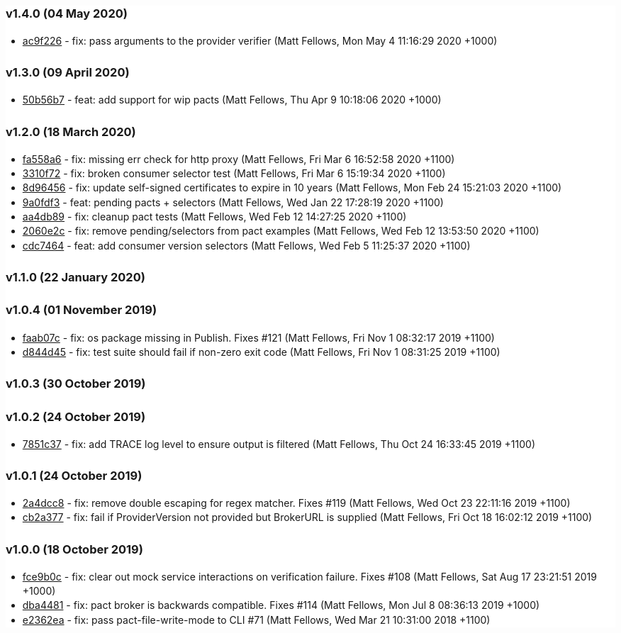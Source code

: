 ### v1.4.0 (04 May 2020)
  * [ac9f226](https://github.com/pact-foundation/pact-go/commit/ac9f226) - fix: pass arguments to the provider verifier (Matt Fellows, Mon May 4 11:16:29 2020 +1000)

### v1.3.0 (09 April 2020)
  * [50b56b7](https://github.com/pact-foundation/pact-go/commit/50b56b7) - feat: add support for wip pacts (Matt Fellows, Thu Apr 9 10:18:06 2020 +1000)

### v1.2.0 (18 March 2020)
  * [fa558a6](https://github.com/pact-foundation/pact-go/commit/fa558a6) - fix: missing err check for http proxy (Matt Fellows, Fri Mar 6 16:52:58 2020 +1100)
  * [3310f72](https://github.com/pact-foundation/pact-go/commit/3310f72) - fix: broken consumer selector test (Matt Fellows, Fri Mar 6 15:19:34 2020 +1100)
  * [8d96456](https://github.com/pact-foundation/pact-go/commit/8d96456) - fix: update self-signed certificates to expire in 10 years (Matt Fellows, Mon Feb 24 15:21:03 2020 +1100)
  * [9a0fdf3](https://github.com/pact-foundation/pact-go/commit/9a0fdf3) - feat: pending pacts + selectors (Matt Fellows, Wed Jan 22 17:28:19 2020 +1100)
  * [aa4db89](https://github.com/pact-foundation/pact-go/commit/aa4db89) - fix: cleanup pact tests (Matt Fellows, Wed Feb 12 14:27:25 2020 +1100)
  * [2060e2c](https://github.com/pact-foundation/pact-go/commit/2060e2c) - fix: remove pending/selectors from pact examples (Matt Fellows, Wed Feb 12 13:53:50 2020 +1100)
  * [cdc7464](https://github.com/pact-foundation/pact-go/commit/cdc7464) - feat: add consumer version selectors (Matt Fellows, Wed Feb 5 11:25:37 2020 +1100)

### v1.1.0 (22 January 2020)

### v1.0.4 (01 November 2019)
  * [faab07c](https://github.com/pact-foundation/pact-go/commit/faab07c) - fix: os package missing in Publish. Fixes #121 (Matt Fellows, Fri Nov 1 08:32:17 2019 +1100)
  * [d844d45](https://github.com/pact-foundation/pact-go/commit/d844d45) - fix: test suite should fail if non-zero exit code (Matt Fellows, Fri Nov 1 08:31:25 2019 +1100)

### v1.0.3 (30 October 2019)

### v1.0.2 (24 October 2019)
  * [7851c37](https://github.com/pact-foundation/pact-go/commit/7851c37) - fix: add TRACE log level to ensure output is filtered (Matt Fellows, Thu Oct 24 16:33:45 2019 +1100)

### v1.0.1 (24 October 2019)
  * [2a4dcc8](https://github.com/pact-foundation/pact-go/commit/2a4dcc8) - fix: remove double escaping for regex matcher. Fixes #119 (Matt Fellows, Wed Oct 23 22:11:16 2019 +1100)
  * [cb2a377](https://github.com/pact-foundation/pact-go/commit/cb2a377) - fix: fail if ProviderVersion not provided but BrokerURL is supplied (Matt Fellows, Fri Oct 18 16:02:12 2019 +1100)

### v1.0.0 (18 October 2019)
  * [fce9b0c](https://github.com/pact-foundation/pact-go/commit/fce9b0c) - fix: clear out mock service interactions on verification failure. Fixes #108 (Matt Fellows, Sat Aug 17 23:21:51 2019 +1000)
  * [dba4481](https://github.com/pact-foundation/pact-go/commit/dba4481) - fix: pact broker is backwards compatible. Fixes #114 (Matt Fellows, Mon Jul 8 08:36:13 2019 +1000)
  * [e2362ea](https://github.com/pact-foundation/pact-go/commit/e2362ea) - fix: pass pact-file-write-mode to CLI #71 (Matt Fellows, Wed Mar 21 10:31:00 2018 +1100)
